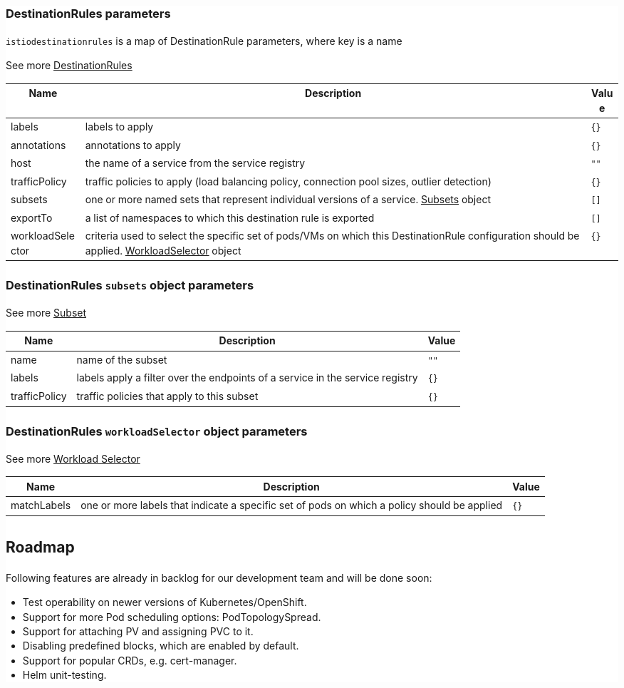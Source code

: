 ### DestinationRules parameters

`istiodestinationrules` is a map of DestinationRule parameters, where key is a name

See more [DestinationRules](https://preliminary.istio.io/latest/docs/reference/config/networking/destination-rule/#DestinationRule)

| Name                         | Description                                                                                                                                | Value           |
|------------------------------|--------------------------------------------------------------------------------------------------------------------------------------------|-----------------|
| labels                       | labels to apply                                                                                                                            | `{}`            |
| annotations                  | annotations to apply                                                                                                                       | `{}`            |
| host                         | the name of a service from the service registry                                                                                            | `""`            |
| trafficPolicy                | traffic policies to apply (load balancing policy, connection pool sizes, outlier detection)                                                | `{}`            |
| subsets                      | one or more named sets that represent individual versions of a service. [Subsets](#istiodestinationrules-subsets-object-parameters) object | `[]`            |
| exportTo                     | a  list of namespaces to which this destination rule is exported                                                                           | `[]`            |
| workloadSelector             | criteria used to select the specific set of pods/VMs on which this DestinationRule configuration should be applied. [WorkloadSelector](#istiodestinationrules-workloadselector-object-parameters) object | `{}`            |

### DestinationRules `subsets` object parameters

See more [Subset](https://preliminary.istio.io/latest/docs/reference/config/networking/destination-rule/#Subset)

| Name                 | Description                                                                   | Value           |
|----------------------|-------------------------------------------------------------------------------|-----------------|
| name                 | name of the subset                                                            | `""`            |
| labels               | labels apply a filter over the endpoints of a service in the service registry | `{}`            |
| trafficPolicy        | traffic policies that apply to this subset                                    | `{}`            |

### DestinationRules `workloadSelector` object parameters

See more [Workload Selector](https://preliminary.istio.io/latest/docs/reference/config/type/workload-selector/#WorkloadSelector)

| Name         | Description                                                                                 | Value           |
|--------------|---------------------------------------------------------------------------------------------|-----------------|
| matchLabels  | one or more labels that indicate a specific set of pods on which a policy should be applied | `{}`            |

## Roadmap

Following features are already in backlog for our development team and will be done soon:

* Test operability on newer versions of Kubernetes/OpenShift.
* Support for more Pod scheduling options: PodTopologySpread.
* Support for attaching PV and assigning PVC to it.
* Disabling predefined blocks, which are enabled by default.
* Support for popular CRDs, e.g. cert-manager.
* Helm unit-testing.
